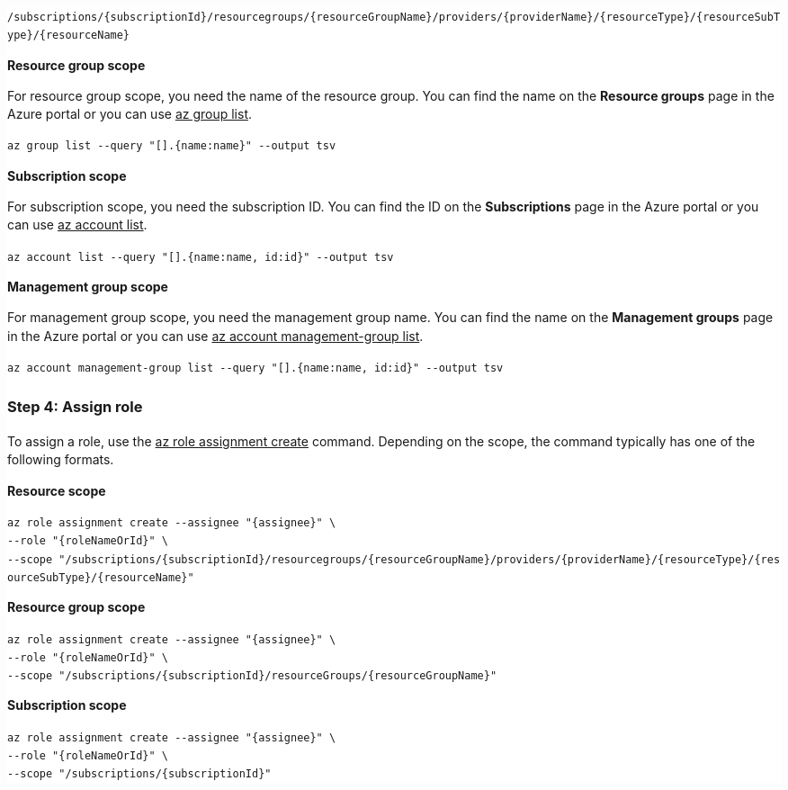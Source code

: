 ```
/subscriptions/{subscriptionId}/resourcegroups/{resourceGroupName}/providers/{providerName}/{resourceType}/{resourceSubType}/{resourceName}
```

**Resource group scope**

For resource group scope, you need the name of the resource group. You can find the name on the **Resource groups** page in the Azure portal or you can use [az group list](/cli/azure/group#az-group-list).

```azurecli
az group list --query "[].{name:name}" --output tsv
```

**Subscription scope** 

For subscription scope, you need the subscription ID. You can find the ID on the **Subscriptions** page in the Azure portal or you can use [az account list](/cli/azure/account#az-account-list).

```azurecli
az account list --query "[].{name:name, id:id}" --output tsv
```

**Management group scope** 

For management group scope, you need the management group name. You can find the name on the **Management groups** page in the Azure portal or you can use [az account management-group list](/cli/azure/account/management-group#az-account-management-group-list).

```azurecli
az account management-group list --query "[].{name:name, id:id}" --output tsv
```
    
### Step 4: Assign role

To assign a role, use the [az role assignment create](/cli/azure/role/assignment#az-role-assignment-create) command. Depending on the scope, the command typically has one of the following formats.

**Resource scope**

```azurecli
az role assignment create --assignee "{assignee}" \
--role "{roleNameOrId}" \
--scope "/subscriptions/{subscriptionId}/resourcegroups/{resourceGroupName}/providers/{providerName}/{resourceType}/{resourceSubType}/{resourceName}"
```

**Resource group scope**

```azurecli
az role assignment create --assignee "{assignee}" \
--role "{roleNameOrId}" \
--scope "/subscriptions/{subscriptionId}/resourceGroups/{resourceGroupName}"
```

**Subscription scope** 

```azurecli
az role assignment create --assignee "{assignee}" \
--role "{roleNameOrId}" \
--scope "/subscriptions/{subscriptionId}"
```
